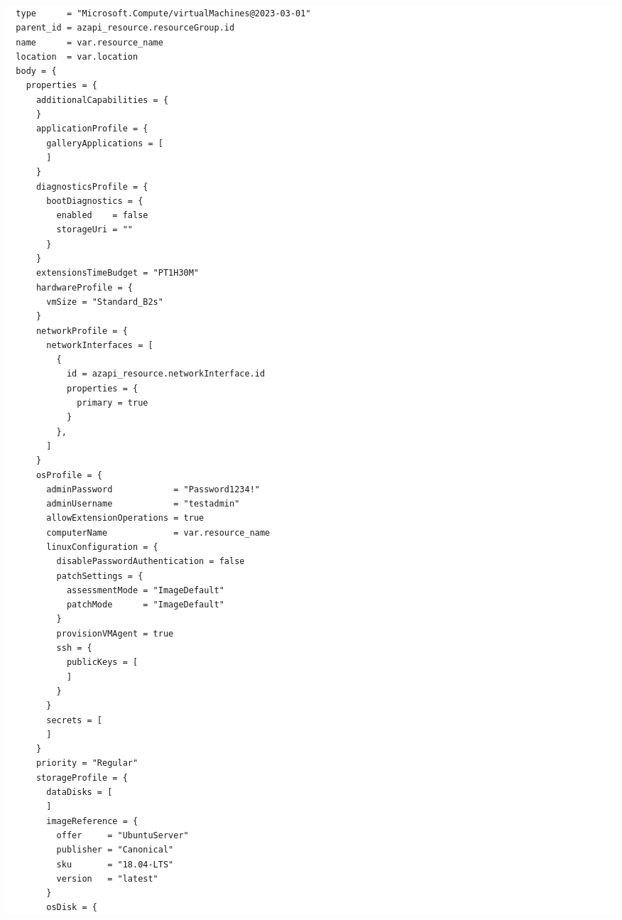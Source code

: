 ```hcl
  type      = "Microsoft.Compute/virtualMachines@2023-03-01"
  parent_id = azapi_resource.resourceGroup.id
  name      = var.resource_name
  location  = var.location
  body = {
    properties = {
      additionalCapabilities = {
      }
      applicationProfile = {
        galleryApplications = [
        ]
      }
      diagnosticsProfile = {
        bootDiagnostics = {
          enabled    = false
          storageUri = ""
        }
      }
      extensionsTimeBudget = "PT1H30M"
      hardwareProfile = {
        vmSize = "Standard_B2s"
      }
      networkProfile = {
        networkInterfaces = [
          {
            id = azapi_resource.networkInterface.id
            properties = {
              primary = true
            }
          },
        ]
      }
      osProfile = {
        adminPassword            = "Password1234!"
        adminUsername            = "testadmin"
        allowExtensionOperations = true
        computerName             = var.resource_name
        linuxConfiguration = {
          disablePasswordAuthentication = false
          patchSettings = {
            assessmentMode = "ImageDefault"
            patchMode      = "ImageDefault"
          }
          provisionVMAgent = true
          ssh = {
            publicKeys = [
            ]
          }
        }
        secrets = [
        ]
      }
      priority = "Regular"
      storageProfile = {
        dataDisks = [
        ]
        imageReference = {
          offer     = "UbuntuServer"
          publisher = "Canonical"
          sku       = "18.04-LTS"
          version   = "latest"
        }
        osDisk = {
```
